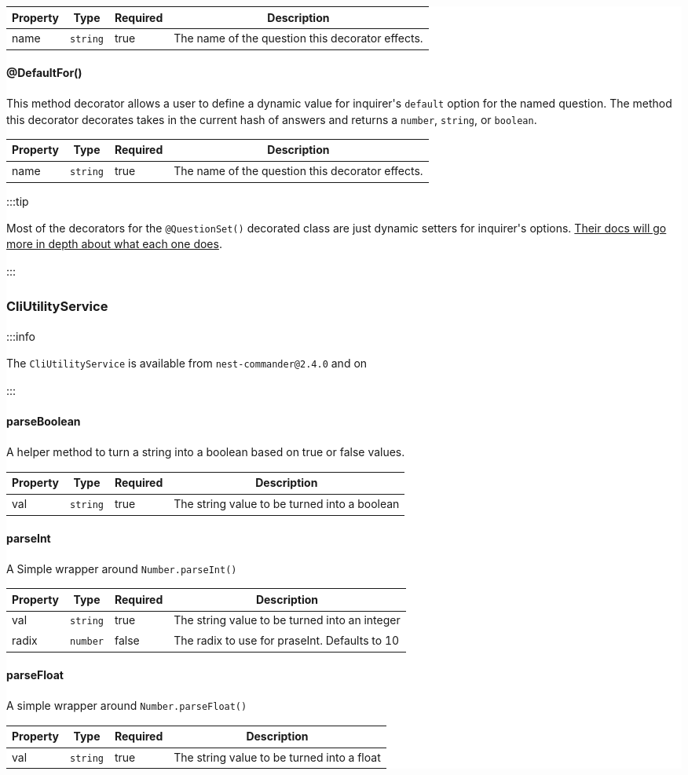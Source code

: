 | Property | Type | Required | Description |
| --- | --- | --- | --- |
| name | `string` | true | The name of the question this decorator effects. |

#### @DefaultFor()

This method decorator allows a user to define a dynamic value for inquirer's `default` option for the named question. The method this decorator decorates takes in the current hash of answers and returns a `number`, `string`, or `boolean`.

| Property | Type | Required | Description |
| --- | --- | --- | --- |
| name | `string` | true | The name of the question this decorator effects. |

:::tip

Most of the decorators for the `@QuestionSet()` decorated class are just dynamic setters for inquirer's options. [Their docs will go more in depth about what each one does](https://www.npmjs.com/package/inquirer).

:::

### CliUtilityService

:::info

The `CliUtilityService` is available from `nest-commander@2.4.0` and on

:::

#### parseBoolean

A helper method to turn a string into a boolean based on true or false values.

| Property | Type | Required | Description |
| --- | --- | --- | --- |
| val | `string` | true | The string value to be turned into a boolean |

#### parseInt

A Simple wrapper around `Number.parseInt()`

| Property | Type | Required | Description |
| --- | --- | --- | --- |
| val | `string` | true | The string value to be turned into an integer |
| radix | `number` | false | The radix to use for praseInt. Defaults to 10 |

#### parseFloat

A simple wrapper around `Number.parseFloat()`

| Property | Type | Required | Description |
| --- | --- | --- | --- |
| val | `string` | true | The string value to be turned into a float |
